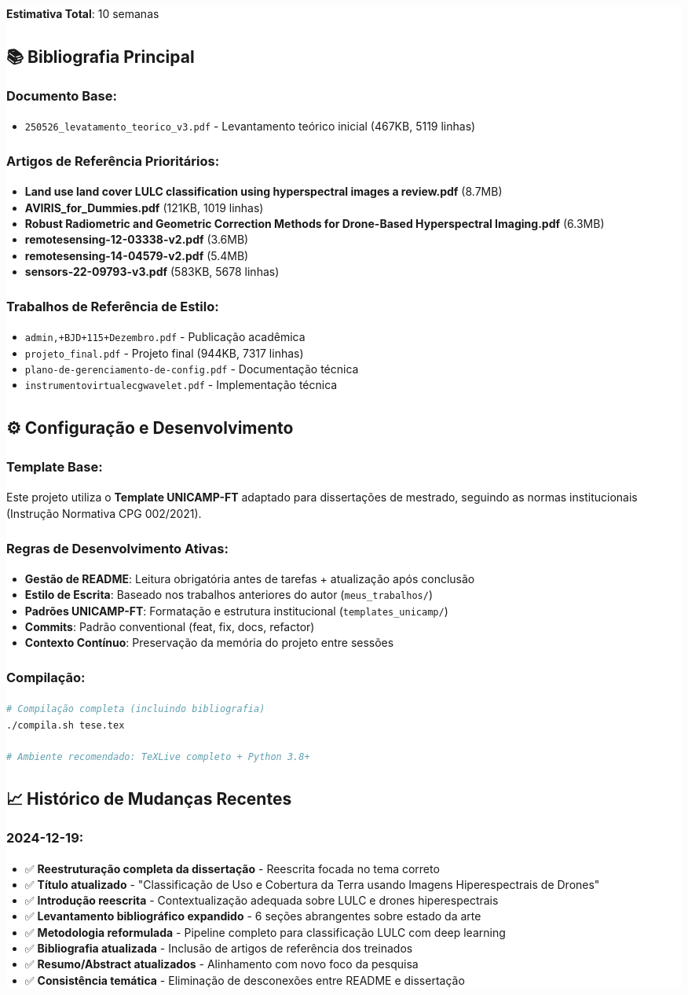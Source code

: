 
**Estimativa Total**: 10 semanas

## 📚 Bibliografia Principal

### Documento Base:
- `250526_levatamento_teorico_v3.pdf` - Levantamento teórico inicial (467KB, 5119 linhas)

### Artigos de Referência Prioritários:
- **Land use land cover LULC classification using hyperspectral images a review.pdf** (8.7MB)
- **AVIRIS_for_Dummies.pdf** (121KB, 1019 linhas)
- **Robust Radiometric and Geometric Correction Methods for Drone-Based Hyperspectral Imaging.pdf** (6.3MB)
- **remotesensing-12-03338-v2.pdf** (3.6MB)
- **remotesensing-14-04579-v2.pdf** (5.4MB)
- **sensors-22-09793-v3.pdf** (583KB, 5678 linhas)

### Trabalhos de Referência de Estilo:
- `admin,+BJD+115+Dezembro.pdf` - Publicação acadêmica
- `projeto_final.pdf` - Projeto final (944KB, 7317 linhas)
- `plano-de-gerenciamento-de-config.pdf` - Documentação técnica
- `instrumentovirtualecgwavelet.pdf` - Implementação técnica

## ⚙️ Configuração e Desenvolvimento

### Template Base:
Este projeto utiliza o **Template UNICAMP-FT** adaptado para dissertações de mestrado, seguindo as normas institucionais (Instrução Normativa CPG 002/2021).

### Regras de Desenvolvimento Ativas:
- **Gestão de README**: Leitura obrigatória antes de tarefas + atualização após conclusão
- **Estilo de Escrita**: Baseado nos trabalhos anteriores do autor (`meus_trabalhos/`)
- **Padrões UNICAMP-FT**: Formatação e estrutura institucional (`templates_unicamp/`)
- **Commits**: Padrão conventional (feat, fix, docs, refactor)
- **Contexto Contínuo**: Preservação da memória do projeto entre sessões

### Compilação:
```bash
# Compilação completa (incluindo bibliografia)
./compila.sh tese.tex

# Ambiente recomendado: TeXLive completo + Python 3.8+
```

## 📈 Histórico de Mudanças Recentes

### 2024-12-19: 
- ✅ **Reestruturação completa da dissertação** - Reescrita focada no tema correto
- ✅ **Título atualizado** - "Classificação de Uso e Cobertura da Terra usando Imagens Hiperespectrais de Drones"
- ✅ **Introdução reescrita** - Contextualização adequada sobre LULC e drones hiperespectrais
- ✅ **Levantamento bibliográfico expandido** - 6 seções abrangentes sobre estado da arte
- ✅ **Metodologia reformulada** - Pipeline completo para classificação LULC com deep learning
- ✅ **Bibliografia atualizada** - Inclusão de artigos de referência dos treinados
- ✅ **Resumo/Abstract atualizados** - Alinhamento com novo foco da pesquisa
- ✅ **Consistência temática** - Eliminação de desconexões entre README e dissertação

